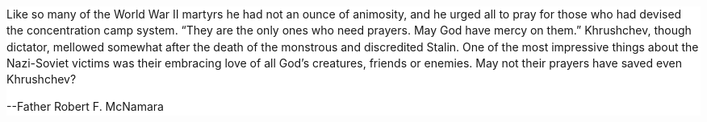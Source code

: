 Like so many of the World War II martyrs he had not an ounce of animosity, and he urged all to pray for those who had devised the concentration camp system. “They are the only ones who need prayers. May God have mercy on them.” Khrushchev, though dictator, mellowed somewhat after the death of the monstrous and discredited Stalin. One of the most impressive things about the Nazi-Soviet victims was their embracing love of all God’s creatures, friends or enemies. May not their prayers have saved even Khrushchev?

\--Father Robert F. McNamara